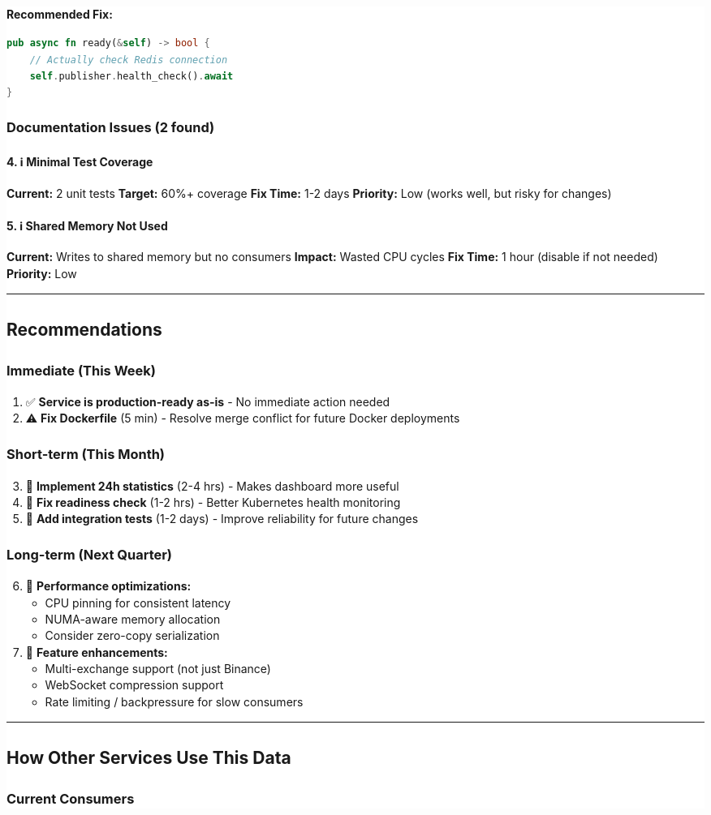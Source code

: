 **Recommended Fix:**
```rust
pub async fn ready(&self) -> bool {
    // Actually check Redis connection
    self.publisher.health_check().await
}
```

### Documentation Issues (2 found)

#### 4. ℹ️ Minimal Test Coverage
**Current:** 2 unit tests
**Target:** 60%+ coverage
**Fix Time:** 1-2 days
**Priority:** Low (works well, but risky for changes)

#### 5. ℹ️ Shared Memory Not Used
**Current:** Writes to shared memory but no consumers
**Impact:** Wasted CPU cycles
**Fix Time:** 1 hour (disable if not needed)
**Priority:** Low

---

## Recommendations

### Immediate (This Week)
1. ✅ **Service is production-ready as-is** - No immediate action needed
2. ⚠️ **Fix Dockerfile** (5 min) - Resolve merge conflict for future Docker deployments

### Short-term (This Month)
3. 🔧 **Implement 24h statistics** (2-4 hrs) - Makes dashboard more useful
4. 🔧 **Fix readiness check** (1-2 hrs) - Better Kubernetes health monitoring
5. 📝 **Add integration tests** (1-2 days) - Improve reliability for future changes

### Long-term (Next Quarter)
6. 🚀 **Performance optimizations:**
   - CPU pinning for consistent latency
   - NUMA-aware memory allocation
   - Consider zero-copy serialization
7. 🚀 **Feature enhancements:**
   - Multi-exchange support (not just Binance)
   - WebSocket compression support
   - Rate limiting / backpressure for slow consumers

---

## How Other Services Use This Data

### Current Consumers
